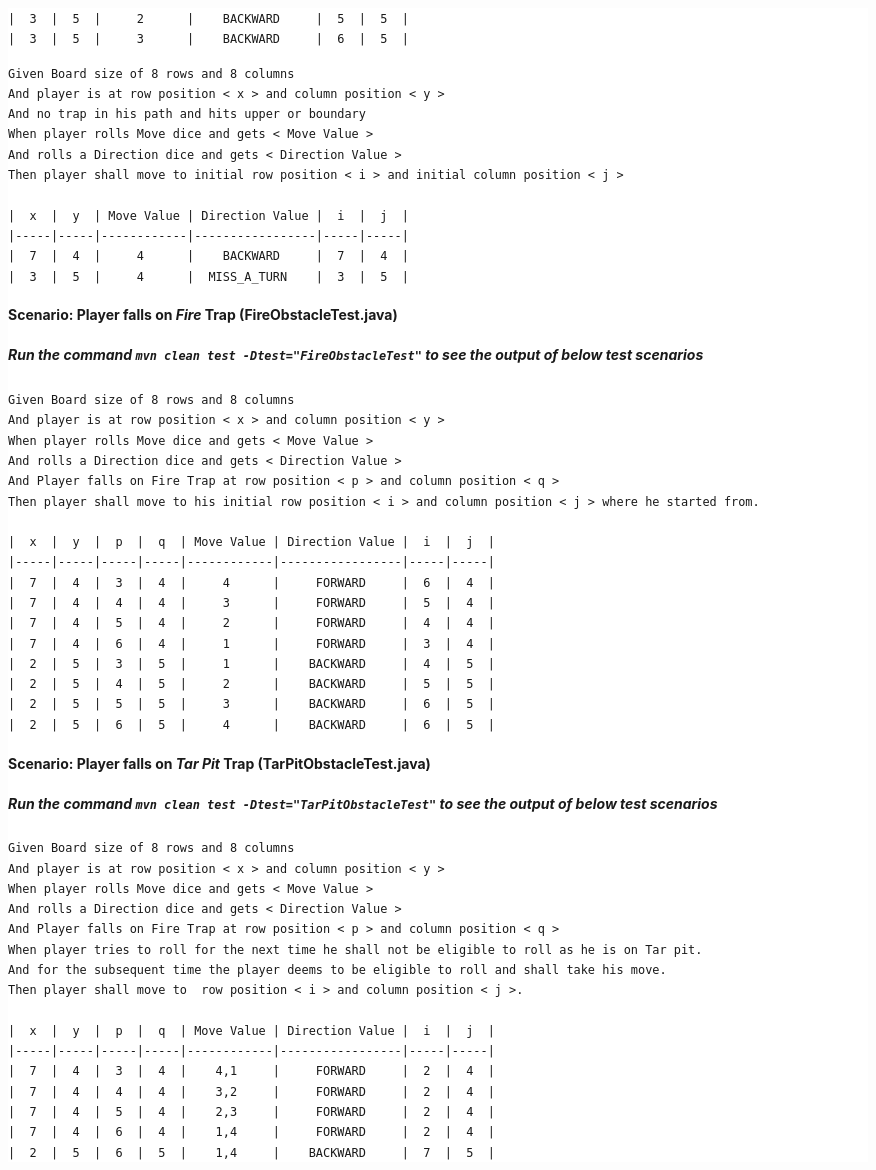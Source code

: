 ```
|  3  |  5  |     2      |    BACKWARD     |  5  |  5  |
|  3  |  5  |     3      |    BACKWARD     |  6  |  5  |
```

```
Given Board size of 8 rows and 8 columns
And player is at row position < x > and column position < y > 
And no trap in his path and hits upper or boundary
When player rolls Move dice and gets < Move Value >
And rolls a Direction dice and gets < Direction Value >
Then player shall move to initial row position < i > and initial column position < j >

|  x  |  y  | Move Value | Direction Value |  i  |  j  |
|-----|-----|------------|-----------------|-----|-----|
|  7  |  4  |     4      |    BACKWARD     |  7  |  4  |
|  3  |  5  |     4      |  MISS_A_TURN    |  3  |  5  |
```

#### Scenario: Player falls on _Fire_ Trap (FireObstacleTest.java)
##### Run the command `mvn clean test -Dtest="FireObstacleTest"` to see the output of below test scenarios
```
Given Board size of 8 rows and 8 columns
And player is at row position < x > and column position < y > 
When player rolls Move dice and gets < Move Value >
And rolls a Direction dice and gets < Direction Value >
And Player falls on Fire Trap at row position < p > and column position < q >
Then player shall move to his initial row position < i > and column position < j > where he started from.

|  x  |  y  |  p  |  q  | Move Value | Direction Value |  i  |  j  |
|-----|-----|-----|-----|------------|-----------------|-----|-----|
|  7  |  4  |  3  |  4  |     4      |     FORWARD     |  6  |  4  |
|  7  |  4  |  4  |  4  |     3      |     FORWARD     |  5  |  4  |
|  7  |  4  |  5  |  4  |     2      |     FORWARD     |  4  |  4  |
|  7  |  4  |  6  |  4  |     1      |     FORWARD     |  3  |  4  |
|  2  |  5  |  3  |  5  |     1      |    BACKWARD     |  4  |  5  |
|  2  |  5  |  4  |  5  |     2      |    BACKWARD     |  5  |  5  |
|  2  |  5  |  5  |  5  |     3      |    BACKWARD     |  6  |  5  |
|  2  |  5  |  6  |  5  |     4      |    BACKWARD     |  6  |  5  |
```

#### Scenario: Player falls on _Tar Pit_ Trap (TarPitObstacleTest.java)
##### Run the command `mvn clean test -Dtest="TarPitObstacleTest"` to see the output of below test scenarios
```
Given Board size of 8 rows and 8 columns
And player is at row position < x > and column position < y > 
When player rolls Move dice and gets < Move Value >
And rolls a Direction dice and gets < Direction Value >
And Player falls on Fire Trap at row position < p > and column position < q >
When player tries to roll for the next time he shall not be eligible to roll as he is on Tar pit.
And for the subsequent time the player deems to be eligible to roll and shall take his move. 
Then player shall move to  row position < i > and column position < j >.

|  x  |  y  |  p  |  q  | Move Value | Direction Value |  i  |  j  |
|-----|-----|-----|-----|------------|-----------------|-----|-----|
|  7  |  4  |  3  |  4  |    4,1     |     FORWARD     |  2  |  4  |
|  7  |  4  |  4  |  4  |    3,2     |     FORWARD     |  2  |  4  |
|  7  |  4  |  5  |  4  |    2,3     |     FORWARD     |  2  |  4  |
|  7  |  4  |  6  |  4  |    1,4     |     FORWARD     |  2  |  4  |
|  2  |  5  |  6  |  5  |    1,4     |    BACKWARD     |  7  |  5  |
```